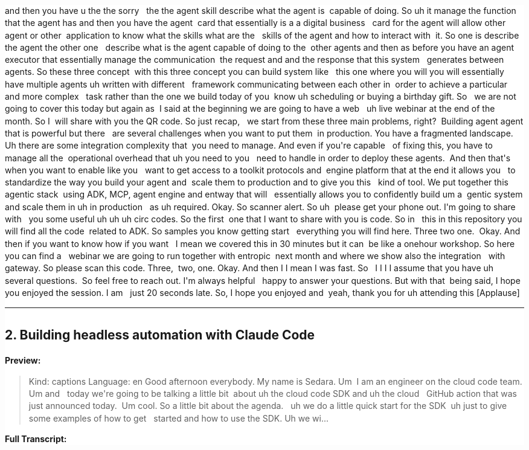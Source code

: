 and then you have u the the sorry&nbsp;&nbsp; the the agent skill describe what the agent is&nbsp; capable of doing. So uh it manage the function&nbsp;&nbsp; that the agent has and then you have the agent&nbsp; card that essentially is a a digital business&nbsp;&nbsp; card for the agent will allow other agent or other&nbsp; application to know what the skills what are the&nbsp;&nbsp; skills of the agent and how to interact with&nbsp; it. So one is describe the agent the other one&nbsp;&nbsp; describe what is the agent capable of doing to the&nbsp; other agents and then as before you have an agent&nbsp;&nbsp; executor that essentially manage the communication&nbsp; the request and and the response that this system&nbsp;&nbsp; generates between agents. So these three concept&nbsp; with this three concept you can build system like&nbsp;&nbsp; this one where you will you will essentially&nbsp; have multiple agents uh written with different&nbsp;&nbsp; framework communicating between each other in&nbsp; order to achieve a particular and more complex&nbsp;&nbsp; task rather than the one we build today of you&nbsp; know uh scheduling or buying a birthday gift. So&nbsp;&nbsp; we are not going to cover this today but again as&nbsp; I said at the beginning we are going to have a web&nbsp;&nbsp; uh live webinar at the end of the month. So I&nbsp; will share with you the QR code. So just recap,&nbsp;&nbsp; we start from these three main problems, right?&nbsp; Building agent agent that is powerful but there&nbsp;&nbsp; are several challenges when you want to put them&nbsp; in production. You have a fragmented landscape.&nbsp;&nbsp; Uh there are some integration complexity that&nbsp; you need to manage. And even if you're capable&nbsp;&nbsp; of fixing this, you have to manage all the&nbsp; operational overhead that uh you need to you&nbsp;&nbsp; need to handle in order to deploy these agents.&nbsp; And then that's when you want to enable like you&nbsp;&nbsp; want to get access to a toolkit protocols and&nbsp; engine platform that at the end it allows you&nbsp;&nbsp; to standardize the way you build your agent and&nbsp; scale them to production and to give you this&nbsp;&nbsp; kind of tool. We put together this agentic stack&nbsp; using ADK, MCP, agent engine and entway that will&nbsp;&nbsp; essentially allows you to confidently build um a&nbsp; gentic system and scale them in uh in production&nbsp;&nbsp; as uh required. Okay. So scanner alert. So uh&nbsp; please get your phone out. I'm going to share with&nbsp;&nbsp; you some useful uh uh uh circ codes. So the first&nbsp; one that I want to share with you is code. So in&nbsp;&nbsp; this in this repository you will find all the code&nbsp; related to ADK. So samples you know getting start&nbsp;&nbsp; everything you will find here. Three two one.&nbsp; Okay. And then if you want to know how if you want&nbsp;&nbsp; I mean we covered this in 30 minutes but it can&nbsp; be like a onehour workshop. So here you can find a&nbsp;&nbsp; webinar we are going to run together with entropic&nbsp; next month and where we show also the integration&nbsp;&nbsp; with gateway. So please scan this code. Three,&nbsp; two, one. Okay. And then I I mean I was fast. So&nbsp;&nbsp; I I I I assume that you have uh several questions.&nbsp; So feel free to reach out. I'm always helpful&nbsp;&nbsp; happy to answer your questions. But with that&nbsp; being said, I hope you enjoyed the session. I am&nbsp;&nbsp; just 20 seconds late. So, I hope you enjoyed and&nbsp; yeah, thank you for uh attending this [Applause]

---

## 2. Building headless automation with Claude Code

**Preview:**
> Kind: captions Language: en Good afternoon everybody. My name is Sedara. Um&nbsp; I am an engineer on the cloud code team. Um and&nbsp;&nbsp; today we're going to be talking a little bit&nbsp; about uh the cloud code SDK and uh the cloud&nbsp;&nbsp; GitHub action that was just announced today.&nbsp; Um cool. So a little bit about the agenda.&nbsp;&nbsp; uh we do a little quick start for the SDK&nbsp; uh just to give some examples of how to get&nbsp;&nbsp; started and how to use the SDK. Uh we wi...

**Full Transcript:**
